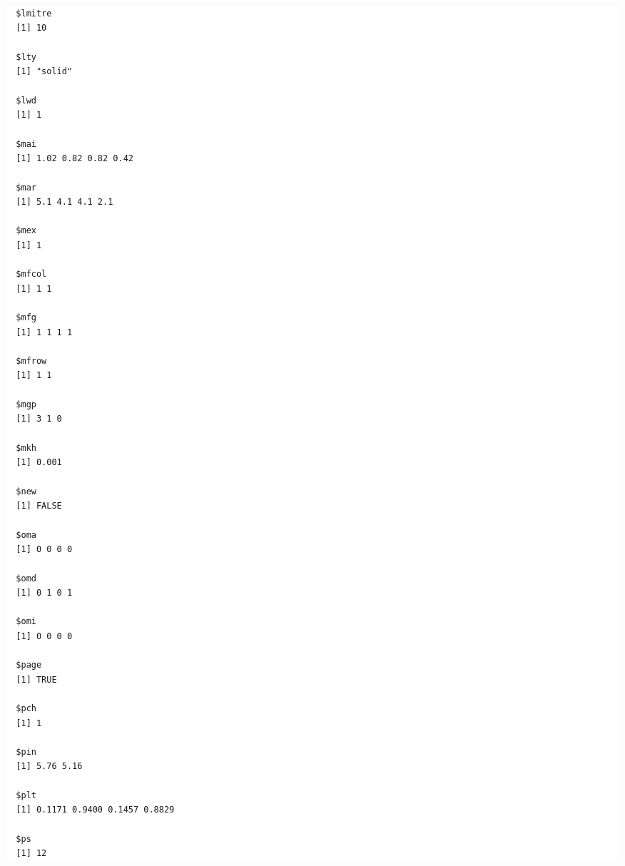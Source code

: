       $lmitre
      [1] 10
      
      $lty
      [1] "solid"
      
      $lwd
      [1] 1
      
      $mai
      [1] 1.02 0.82 0.82 0.42
      
      $mar
      [1] 5.1 4.1 4.1 2.1
      
      $mex
      [1] 1
      
      $mfcol
      [1] 1 1
      
      $mfg
      [1] 1 1 1 1
      
      $mfrow
      [1] 1 1
      
      $mgp
      [1] 3 1 0
      
      $mkh
      [1] 0.001
      
      $new
      [1] FALSE
      
      $oma
      [1] 0 0 0 0
      
      $omd
      [1] 0 1 0 1
      
      $omi
      [1] 0 0 0 0
      
      $page
      [1] TRUE
      
      $pch
      [1] 1
      
      $pin
      [1] 5.76 5.16
      
      $plt
      [1] 0.1171 0.9400 0.1457 0.8829
      
      $ps
      [1] 12
      